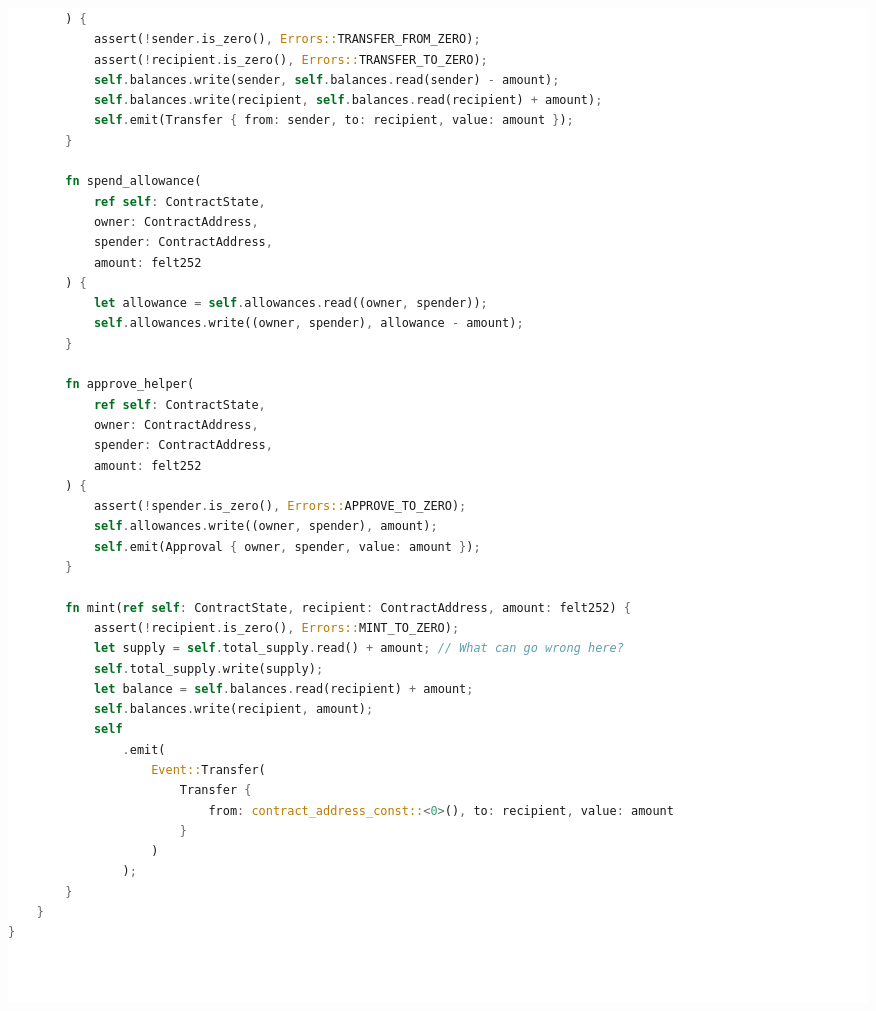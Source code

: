 ```rust
        ) {
            assert(!sender.is_zero(), Errors::TRANSFER_FROM_ZERO);
            assert(!recipient.is_zero(), Errors::TRANSFER_TO_ZERO);
            self.balances.write(sender, self.balances.read(sender) - amount);
            self.balances.write(recipient, self.balances.read(recipient) + amount);
            self.emit(Transfer { from: sender, to: recipient, value: amount });
        }

        fn spend_allowance(
            ref self: ContractState,
            owner: ContractAddress,
            spender: ContractAddress,
            amount: felt252
        ) {
            let allowance = self.allowances.read((owner, spender));
            self.allowances.write((owner, spender), allowance - amount);
        }

        fn approve_helper(
            ref self: ContractState,
            owner: ContractAddress,
            spender: ContractAddress,
            amount: felt252
        ) {
            assert(!spender.is_zero(), Errors::APPROVE_TO_ZERO);
            self.allowances.write((owner, spender), amount);
            self.emit(Approval { owner, spender, value: amount });
        }

        fn mint(ref self: ContractState, recipient: ContractAddress, amount: felt252) {
            assert(!recipient.is_zero(), Errors::MINT_TO_ZERO);
            let supply = self.total_supply.read() + amount; // What can go wrong here?
            self.total_supply.write(supply);
            let balance = self.balances.read(recipient) + amount;
            self.balances.write(recipient, amount);
            self
                .emit(
                    Event::Transfer(
                        Transfer {
                            from: contract_address_const::<0>(), to: recipient, value: amount
                        }
                    )
                );
        }
    }
}





```
